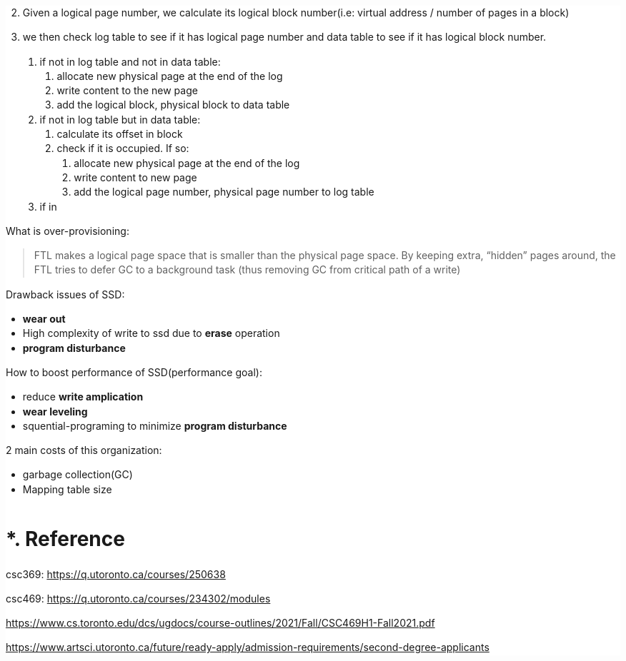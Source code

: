   2. Given a logical page number, we calculate its logical block number(i.e: virtual address / number of pages in a block)

  3. we then check log table to see if it has logical page number and data table to see if it has logical block number.

     1. if not in log table and not in data table:
        1. allocate new physical page at the end of the log
        2. write content to the new page
        3. add the logical block, physical block to data table
     2. if not in log table but in data table:
        1. calculate its offset in block
        2. check if it is occupied. If so:
           1. allocate new physical page at the end of the log
           2. write content to new page
           3. add the logical page number, physical page number to log table
     3. if in 



What is over-provisioning:

> FTL makes a logical page space that is smaller than the physical page space. By keeping extra, “hidden” pages around, the FTL tries to defer GC to a background task (thus removing GC from critical path of a write)



Drawback issues of SSD:

- **wear out**
- High complexity of write to ssd due to **erase** operation
- **program disturbance**



How to boost performance of SSD(performance goal):

- reduce **write amplication**
- **wear leveling**
- squential-programing to minimize **program disturbance**





2 main costs of this organization:

- garbage collection(GC)
- Mapping table size

# *. Reference

csc369: https://q.utoronto.ca/courses/250638

csc469: https://q.utoronto.ca/courses/234302/modules

https://www.cs.toronto.edu/dcs/ugdocs/course-outlines/2021/Fall/CSC469H1-Fall2021.pdf



https://www.artsci.utoronto.ca/future/ready-apply/admission-requirements/second-degree-applicants
